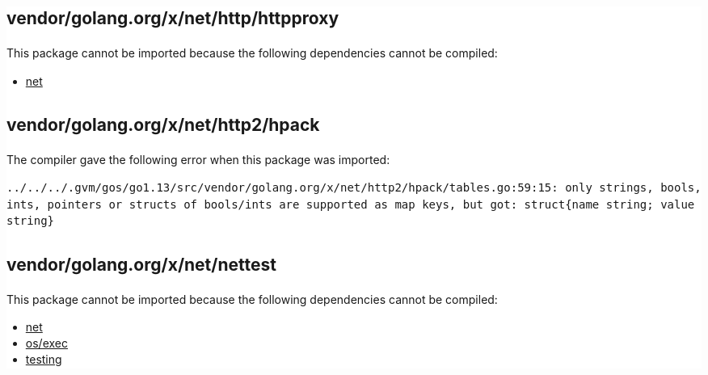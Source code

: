 


## vendor/golang.org/x/net/http/httpproxy


This package cannot be imported because the following dependencies cannot be compiled:

  * [net](#net)





## vendor/golang.org/x/net/http2/hpack


The compiler gave the following error when this package was imported:

<pre>../../../.gvm/gos/go1.13/src/vendor/golang.org/x/net/http2/hpack/tables.go:59:15: only strings, bools, ints, pointers or structs of bools/ints are supported as map keys, but got: struct{name string; value string}
</pre>







## vendor/golang.org/x/net/nettest


This package cannot be imported because the following dependencies cannot be compiled:

  * [net](#net)
  * [os/exec](#os-exec)
  * [testing](#testing)














